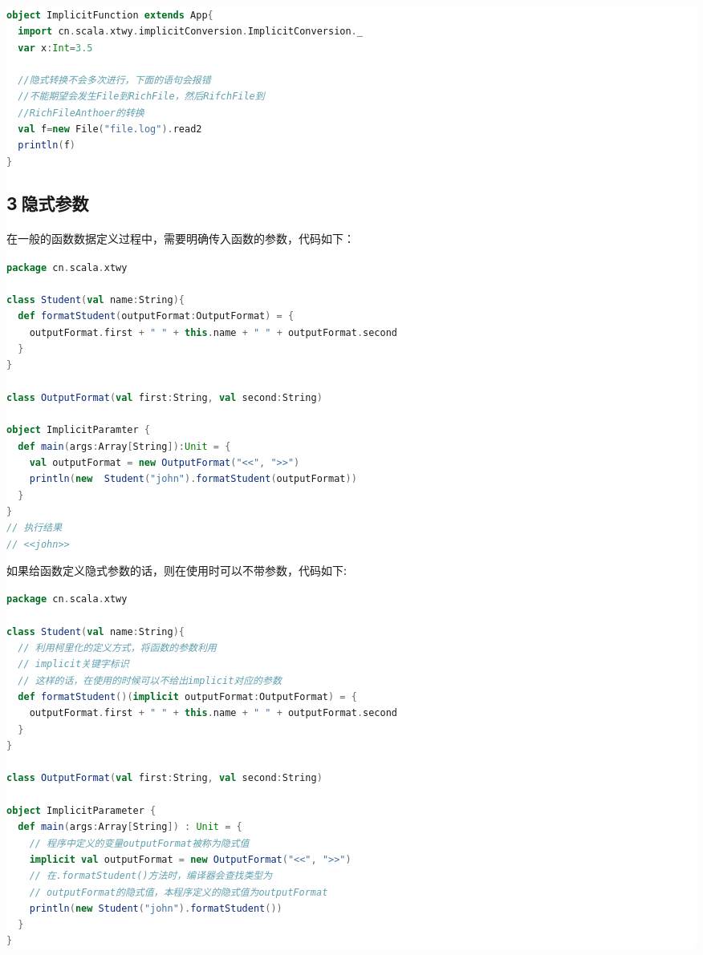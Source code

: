 ```scala
object ImplicitFunction extends App{
  import cn.scala.xtwy.implicitConversion.ImplicitConversion._
  var x:Int=3.5

  //隐式转换不会多次进行，下面的语句会报错
  //不能期望会发生File到RichFile，然后RifchFile到
  //RichFileAnthoer的转换
  val f=new File("file.log").read2
  println(f)
}
```

## 3 隐式参数

在一般的函数数据定义过程中，需要明确传入函数的参数，代码如下：
```scala
package cn.scala.xtwy

class Student(val name:String){
  def formatStudent(outputFormat:OutputFormat) = {
    outputFormat.first + " " + this.name + " " + outputFormat.second
  }
}

class OutputFormat(val first:String, val second:String)

object ImplicitParamter {
  def main(args:Array[String]):Unit = {
    val outputFormat = new OutputFormat("<<", ">>")
    println(new  Student("john").formatStudent(outputFormat))
  }
}
// 执行结果
// <<john>>
```
如果给函数定义隐式参数的话，则在使用时可以不带参数，代码如下:
```scala
package cn.scala.xtwy

class Student(val name:String){
  // 利用柯里化的定义方式，将函数的参数利用
  // implicit关键字标识
  // 这样的话，在使用的时候可以不给出implicit对应的参数
  def formatStudent()(implicit outputFormat:OutputFormat) = {
    outputFormat.first + " " + this.name + " " + outputFormat.second
  }
}

class OutputFormat(val first:String, val second:String)

object ImplicitParameter {
  def main(args:Array[String]) : Unit = {
    // 程序中定义的变量outputFormat被称为隐式值
    implicit val outputFormat = new OutputFormat("<<", ">>")
    // 在.formatStudent()方法时，编译器会查找类型为
    // outputFormat的隐式值，本程序定义的隐式值为outputFormat
    println(new Student("john").formatStudent())
  }
}
```
